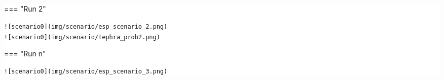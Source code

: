 === "Run 2"

    ![scenario0](img/scenario/esp_scenario_2.png)
    ![scenario0](img/scenario/tephra_prob2.png)

=== "Run n"

    ![scenario0](img/scenario/esp_scenario_3.png)